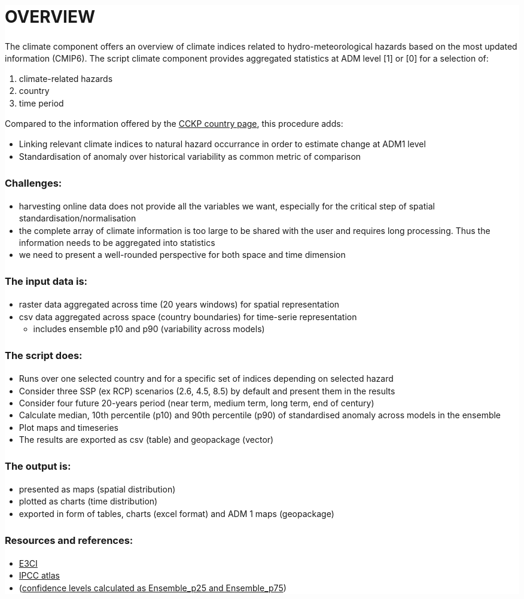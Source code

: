 # OVERVIEW

The climate component offers an overview of climate indices related to hydro-meteorological hazards based on the most updated information (CMIP6).
The script climate component provides aggregated statistics at ADM level [1] or [0] for a selection of:
 1) climate-related hazards
 2) country
 3) time period

Compared to the information offered by the [CCKP country page](https://climateknowledgeportal.worldbank.org/country/pakistan/climate-data-projections), this procedure adds:
- Linking relevant climate indices to natural hazard occurrance in order to estimate change at ADM1 level
- Standardisation of anomaly over historical variability as common metric of comparison

### Challenges:
- harvesting online data does not provide all the variables we want, especially for the critical step of spatial standardisation/normalisation
- the complete array of climate information is too large to be shared with the user and requires long processing. Thus the information needs to be aggregated into statistics
- we need to present a well-rounded perspective for both space and time dimension

### The input data is:
- raster data aggregated across time (20 years windows) for spatial representation
- csv data aggregated across space (country boundaries) for time-serie representation
  - includes ensemble p10 and p90 (variability across models)

### The script does:

- Runs over one selected country and for a specific set of indices depending on selected hazard
- Consider three SSP (ex RCP) scenarios (2.6, 4.5, 8.5) by default and present them in the results
- Consider four future 20-years period (near term, medium term, long term, end of century)
- Calculate median, 10th percentile (p10) and 90th percentile (p90) of standardised anomaly across models in the ensemble
- Plot maps and timeseries
- The results are exported as csv (table) and geopackage (vector)

### The output is:
- presented as maps (spatial distribution)
- plotted as charts (time distribution)
- exported in form of tables, charts (excel format) and ADM 1 maps (geopackage)

### Resources and references:

- [E3CI](https://www.ifabfoundation.org/e3ci/)
- [IPCC atlas](https://interactive-atlas.ipcc.ch/regional-information)
- ([confidence levels calculated as Ensemble_p25 and Ensemble_p75](https://climateinformation.org/confidence-and-robustness/how-to-interpret-agreement-ensemble-value-range/))
